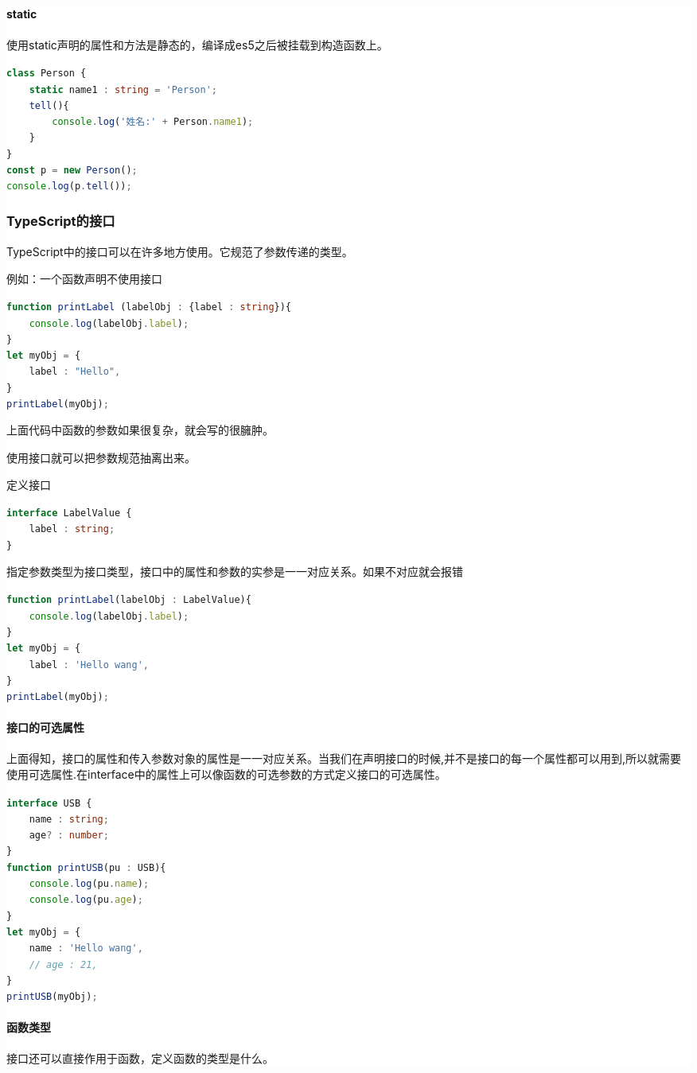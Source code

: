#### static
使用static声明的属性和方法是静态的，编译成es5之后被挂载到构造函数上。
```ts
class Person {
    static name1 : string = 'Person';
    tell(){
        console.log('姓名:' + Person.name1);
    }
}
const p = new Person();
console.log(p.tell());
```
### TypeScript的接口
TypeScript中的接口可以在许多地方使用。它规范了参数传递的类型。

例如：一个函数声明不使用接口
```ts
function printLabel (labelObj : {label : string}){
    console.log(labelObj.label);
}
let myObj = {
    label : "Hello",
}
printLabel(myObj);
```
上面代码中函数的参数如果很复杂，就会写的很臃肿。

使用接口就可以把参数规范抽离出来。

定义接口
```ts
interface LabelValue {
    label : string;
}
```
指定参数类型为接口类型，接口中的属性和参数的实参是一一对应关系。如果不对应就会报错
```ts
function printLabel(labelObj : LabelValue){
    console.log(labelObj.label);
}
let myObj = {
    label : 'Hello wang',
}
printLabel(myObj);
```
#### 接口的可选属性
上面得知，接口的属性和传入参数对象的属性是一一对应关系。当我们在声明接口的时候,并不是接口的每一个属性都可以用到,所以就需要使用可选属性.在interface中的属性上可以像函数的可选参数的方式定义接口的可选属性。
```ts
interface USB {
    name : string;
    age? : number;
}
function printUSB(pu : USB){
    console.log(pu.name);
    console.log(pu.age);
}
let myObj = {
    name : 'Hello wang',
    // age : 21,
}
printUSB(myObj);
```
#### 函数类型
接口还可以直接作用于函数，定义函数的类型是什么。